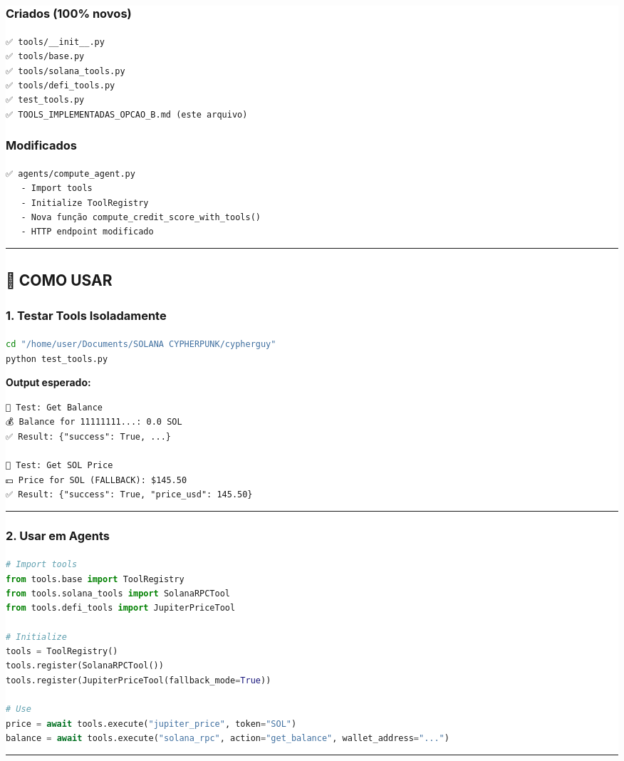 ### Criados (100% novos)
```
✅ tools/__init__.py
✅ tools/base.py
✅ tools/solana_tools.py
✅ tools/defi_tools.py
✅ test_tools.py
✅ TOOLS_IMPLEMENTADAS_OPCAO_B.md (este arquivo)
```

### Modificados
```
✅ agents/compute_agent.py
   - Import tools
   - Initialize ToolRegistry
   - Nova função compute_credit_score_with_tools()
   - HTTP endpoint modificado
```

---

## 🚀 COMO USAR

### 1. Testar Tools Isoladamente

```bash
cd "/home/user/Documents/SOLANA CYPHERPUNK/cypherguy"
python test_tools.py
```

**Output esperado:**
```
🧪 Test: Get Balance
💰 Balance for 11111111...: 0.0 SOL
✅ Result: {"success": True, ...}

🧪 Test: Get SOL Price
💵 Price for SOL (FALLBACK): $145.50
✅ Result: {"success": True, "price_usd": 145.50}
```

---

### 2. Usar em Agents

```python
# Import tools
from tools.base import ToolRegistry
from tools.solana_tools import SolanaRPCTool
from tools.defi_tools import JupiterPriceTool

# Initialize
tools = ToolRegistry()
tools.register(SolanaRPCTool())
tools.register(JupiterPriceTool(fallback_mode=True))

# Use
price = await tools.execute("jupiter_price", token="SOL")
balance = await tools.execute("solana_rpc", action="get_balance", wallet_address="...")
```

---